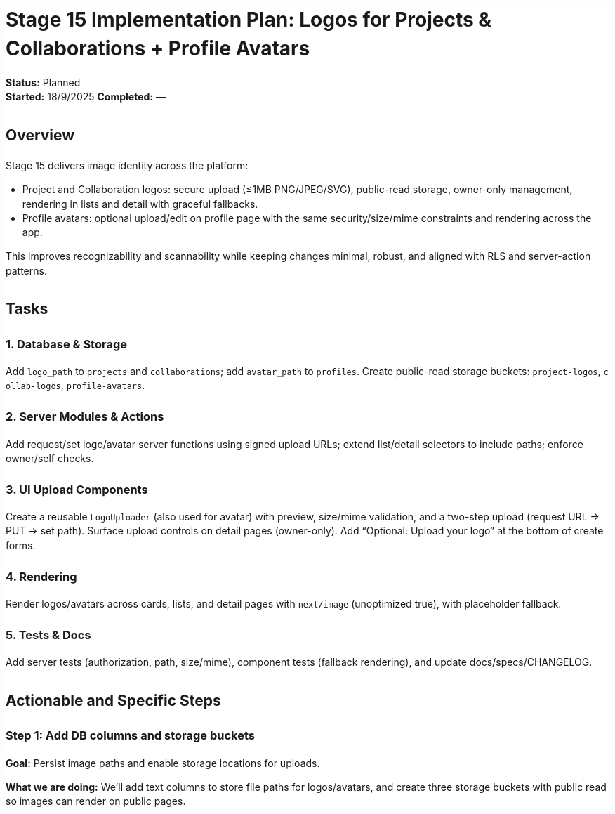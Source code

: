 # Stage 15 Implementation Plan: Logos for Projects & Collaborations + Profile Avatars

**Status:** Planned  
**Started:** 18/9/2025
**Completed:** —

## Overview

Stage 15 delivers image identity across the platform:
- Project and Collaboration logos: secure upload (≤1MB PNG/JPEG/SVG), public-read storage, owner-only management, rendering in lists and detail with graceful fallbacks.
- Profile avatars: optional upload/edit on profile page with the same security/size/mime constraints and rendering across the app.

This improves recognizability and scannability while keeping changes minimal, robust, and aligned with RLS and server-action patterns.

## Tasks

### 1. Database & Storage
Add `logo_path` to `projects` and `collaborations`; add `avatar_path` to `profiles`. Create public-read storage buckets: `project-logos`, `collab-logos`, `profile-avatars`.

### 2. Server Modules & Actions
Add request/set logo/avatar server functions using signed upload URLs; extend list/detail selectors to include paths; enforce owner/self checks.

### 3. UI Upload Components
Create a reusable `LogoUploader` (also used for avatar) with preview, size/mime validation, and a two-step upload (request URL → PUT → set path). Surface upload controls on detail pages (owner-only). Add “Optional: Upload your logo” at the bottom of create forms.

### 4. Rendering
Render logos/avatars across cards, lists, and detail pages with `next/image` (unoptimized true), with placeholder fallback.

### 5. Tests & Docs
Add server tests (authorization, path, size/mime), component tests (fallback rendering), and update docs/specs/CHANGELOG.


## Actionable and Specific Steps

### Step 1: Add DB columns and storage buckets
**Goal:** Persist image paths and enable storage locations for uploads.

**What we are doing:** We’ll add text columns to store file paths for logos/avatars, and create three storage buckets with public read so images can render on public pages.
